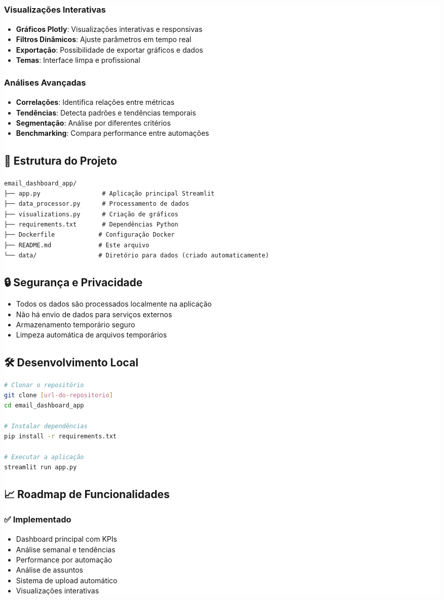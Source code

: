 ### Visualizações Interativas
- **Gráficos Plotly**: Visualizações interativas e responsivas
- **Filtros Dinâmicos**: Ajuste parâmetros em tempo real
- **Exportação**: Possibilidade de exportar gráficos e dados
- **Temas**: Interface limpa e profissional

### Análises Avançadas
- **Correlações**: Identifica relações entre métricas
- **Tendências**: Detecta padrões e tendências temporais
- **Segmentação**: Análise por diferentes critérios
- **Benchmarking**: Compara performance entre automações

## 🔧 Estrutura do Projeto

```
email_dashboard_app/
├── app.py                 # Aplicação principal Streamlit
├── data_processor.py      # Processamento de dados
├── visualizations.py      # Criação de gráficos
├── requirements.txt       # Dependências Python
├── Dockerfile            # Configuração Docker
├── README.md             # Este arquivo
└── data/                 # Diretório para dados (criado automaticamente)
```

## 🔒 Segurança e Privacidade

- Todos os dados são processados localmente na aplicação
- Não há envio de dados para serviços externos
- Armazenamento temporário seguro
- Limpeza automática de arquivos temporários

## 🛠️ Desenvolvimento Local

```bash
# Clonar o repositório
git clone [url-do-repositorio]
cd email_dashboard_app

# Instalar dependências
pip install -r requirements.txt

# Executar a aplicação
streamlit run app.py
```

## 📈 Roadmap de Funcionalidades

### ✅ Implementado
- Dashboard principal com KPIs
- Análise semanal e tendências
- Performance por automação
- Análise de assuntos
- Sistema de upload automático
- Visualizações interativas

